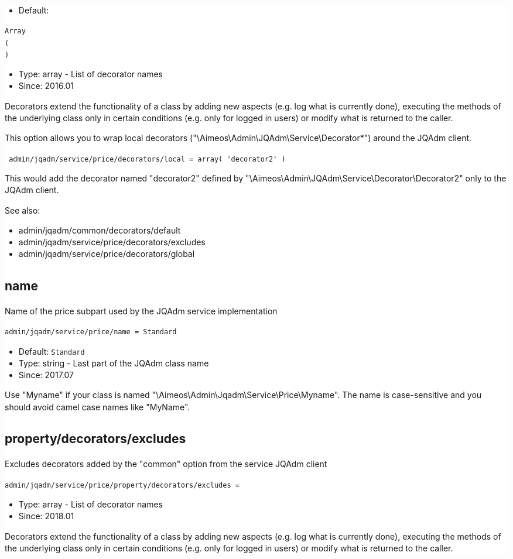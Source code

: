 * Default: 
```
Array
(
)
```
* Type: array - List of decorator names
* Since: 2016.01

Decorators extend the functionality of a class by adding new aspects
(e.g. log what is currently done), executing the methods of the underlying
class only in certain conditions (e.g. only for logged in users) or
modify what is returned to the caller.

This option allows you to wrap local decorators
("\Aimeos\Admin\JQAdm\Service\Decorator\*") around the JQAdm client.

```
 admin/jqadm/service/price/decorators/local = array( 'decorator2' )
```

This would add the decorator named "decorator2" defined by
"\Aimeos\Admin\JQAdm\Service\Decorator\Decorator2" only to the JQAdm client.

See also:

* admin/jqadm/common/decorators/default
* admin/jqadm/service/price/decorators/excludes
* admin/jqadm/service/price/decorators/global

## name

Name of the price subpart used by the JQAdm service implementation

```
admin/jqadm/service/price/name = Standard
```

* Default: `Standard`
* Type: string - Last part of the JQAdm class name
* Since: 2017.07

Use "Myname" if your class is named "\Aimeos\Admin\Jqadm\Service\Price\Myname".
The name is case-sensitive and you should avoid camel case names like "MyName".


## property/decorators/excludes

Excludes decorators added by the "common" option from the service JQAdm client

```
admin/jqadm/service/price/property/decorators/excludes = 
```

* Type: array - List of decorator names
* Since: 2018.01

Decorators extend the functionality of a class by adding new aspects
(e.g. log what is currently done), executing the methods of the underlying
class only in certain conditions (e.g. only for logged in users) or
modify what is returned to the caller.
